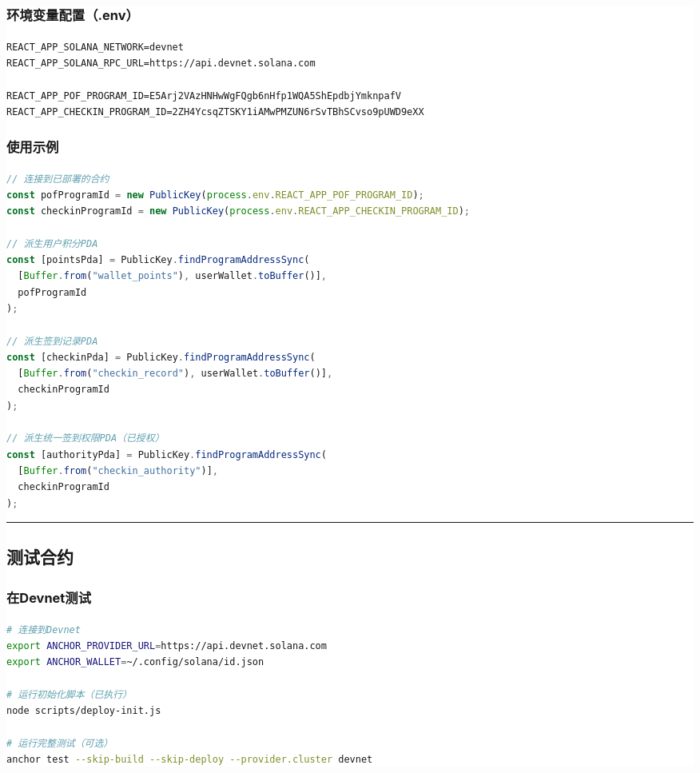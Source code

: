 ### 环境变量配置（.env）

```env
REACT_APP_SOLANA_NETWORK=devnet
REACT_APP_SOLANA_RPC_URL=https://api.devnet.solana.com

REACT_APP_POF_PROGRAM_ID=E5Arj2VAzHNHwWgFQgb6nHfp1WQA5ShEpdbjYmknpafV
REACT_APP_CHECKIN_PROGRAM_ID=2ZH4YcsqZTSKY1iAMwPMZUN6rSvTBhSCvso9pUWD9eXX
```

### 使用示例

```typescript
// 连接到已部署的合约
const pofProgramId = new PublicKey(process.env.REACT_APP_POF_PROGRAM_ID);
const checkinProgramId = new PublicKey(process.env.REACT_APP_CHECKIN_PROGRAM_ID);

// 派生用户积分PDA
const [pointsPda] = PublicKey.findProgramAddressSync(
  [Buffer.from("wallet_points"), userWallet.toBuffer()],
  pofProgramId
);

// 派生签到记录PDA
const [checkinPda] = PublicKey.findProgramAddressSync(
  [Buffer.from("checkin_record"), userWallet.toBuffer()],
  checkinProgramId
);

// 派生统一签到权限PDA（已授权）
const [authorityPda] = PublicKey.findProgramAddressSync(
  [Buffer.from("checkin_authority")],
  checkinProgramId
);
```

---

## 测试合约

### 在Devnet测试

```bash
# 连接到Devnet
export ANCHOR_PROVIDER_URL=https://api.devnet.solana.com
export ANCHOR_WALLET=~/.config/solana/id.json

# 运行初始化脚本（已执行）
node scripts/deploy-init.js

# 运行完整测试（可选）
anchor test --skip-build --skip-deploy --provider.cluster devnet
```
